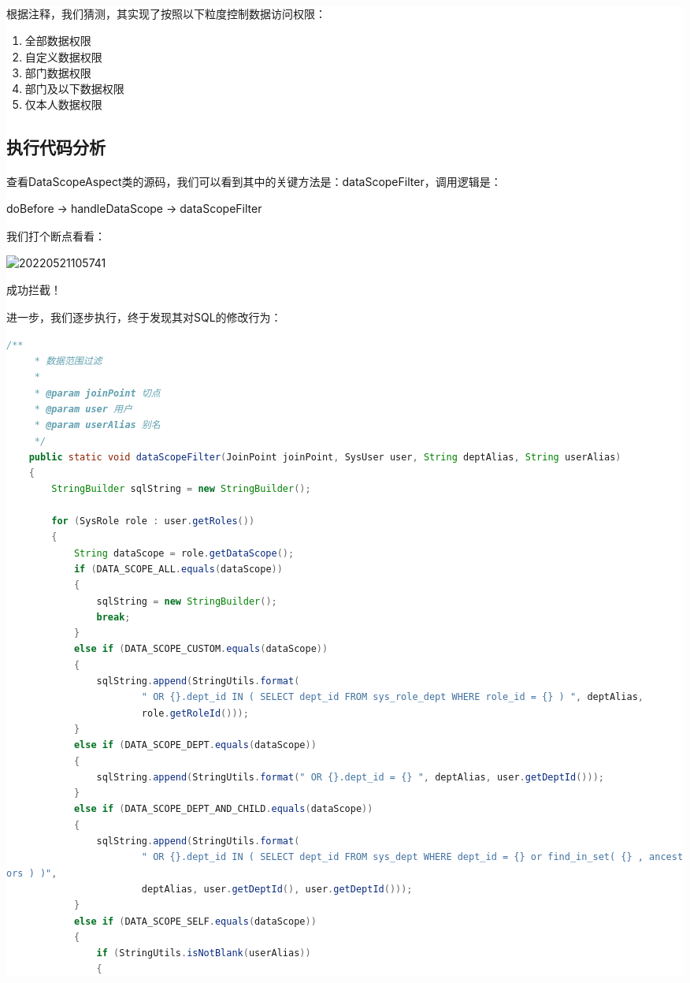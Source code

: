根据注释，我们猜测，其实现了按照以下粒度控制数据访问权限：

1. 全部数据权限
2. 自定义数据权限
3. 部门数据权限
4. 部门及以下数据权限
5. 仅本人数据权限

## 执行代码分析

查看DataScopeAspect类的源码，我们可以看到其中的关键方法是：dataScopeFilter，调用逻辑是：

doBefore -> handleDataScope -> dataScopeFilter

我们打个断点看看：

![20220521105741](https://s2.loli.net/2022/05/21/1OjzoX3bnIqNlPc.png)

成功拦截！

进一步，我们逐步执行，终于发现其对SQL的修改行为：

```java
/**
     * 数据范围过滤
     *
     * @param joinPoint 切点
     * @param user 用户
     * @param userAlias 别名
     */
    public static void dataScopeFilter(JoinPoint joinPoint, SysUser user, String deptAlias, String userAlias)
    {
        StringBuilder sqlString = new StringBuilder();

        for (SysRole role : user.getRoles())
        {
            String dataScope = role.getDataScope();
            if (DATA_SCOPE_ALL.equals(dataScope))
            {
                sqlString = new StringBuilder();
                break;
            }
            else if (DATA_SCOPE_CUSTOM.equals(dataScope))
            {
                sqlString.append(StringUtils.format(
                        " OR {}.dept_id IN ( SELECT dept_id FROM sys_role_dept WHERE role_id = {} ) ", deptAlias,
                        role.getRoleId()));
            }
            else if (DATA_SCOPE_DEPT.equals(dataScope))
            {
                sqlString.append(StringUtils.format(" OR {}.dept_id = {} ", deptAlias, user.getDeptId()));
            }
            else if (DATA_SCOPE_DEPT_AND_CHILD.equals(dataScope))
            {
                sqlString.append(StringUtils.format(
                        " OR {}.dept_id IN ( SELECT dept_id FROM sys_dept WHERE dept_id = {} or find_in_set( {} , ancestors ) )",
                        deptAlias, user.getDeptId(), user.getDeptId()));
            }
            else if (DATA_SCOPE_SELF.equals(dataScope))
            {
                if (StringUtils.isNotBlank(userAlias))
                {
```